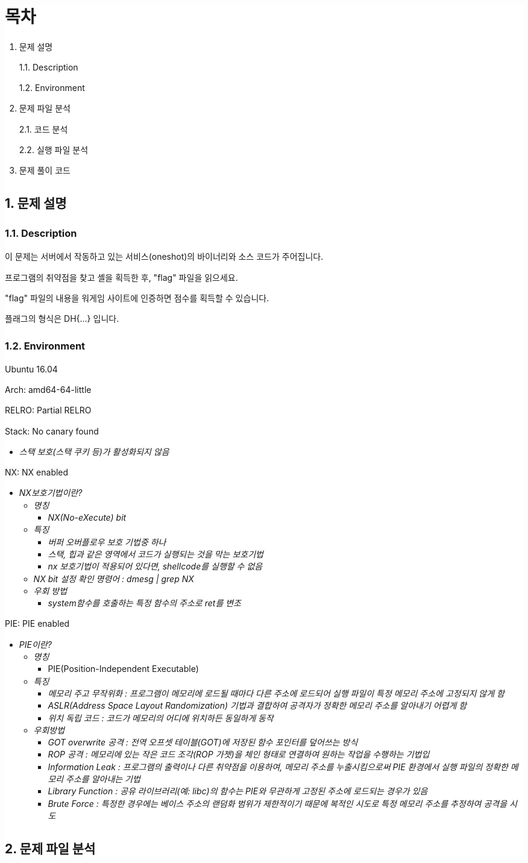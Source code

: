 # 목차
1. 문제 설명

    1.1. Description

    1.2. Environment

2. 문제 파일 분석

    2.1. 코드 분석

    2.2. 실행 파일 분석

3. 문제 풀이 코드

## 1. 문제 설명

### 1.1. Description

이 문제는 서버에서 작동하고 있는 서비스(oneshot)의 바이너리와 소스 코드가 주어집니다.

프로그램의 취약점을 찾고 셸을 획득한 후, "flag" 파일을 읽으세요.

"flag" 파일의 내용을 워게임 사이트에 인증하면 점수를 획득할 수 있습니다.

플래그의 형식은 DH{...} 입니다.

### 1.2. Environment

Ubuntu 16.04

Arch:     amd64-64-little

RELRO:    Partial RELRO

Stack:    No canary found
- *스택 보호(스택 쿠키 등)가 활성화되지 않음*

NX:       NX enabled
- *NX보호기법이란?*
    - *명칭*
        - *NX(No-eXecute) bit*
    - *특징*
        - *버퍼 오버플로우 보호 기법중 하나*
        - *스택, 힙과 같은 영역에서 코드가 실행되는 것을 막는 보호기법*
        - *nx 보호기법이 적용되어 있다면, shellcode를 실행할 수 없음*
    - *NX bit 설정 확인 명령어 : dmesg | grep NX*
    - *우회 방법*
        - *system함수를 호출하는 특정 함수의 주소로 ret를 변조*

PIE:      PIE enabled
- *PIE이란?*
    - *명칭*
        - PIE(Position-Independent Executable)
    - *특징*
        - *메모리 주고 무작위화 : 프로그램이 메모리에 로드될 때마다 다른 주소에 로드되어  실행 파일이 특정 메모리 주소에 고정되지 않게 함*
        - *ASLR(Address Space Layout Randomization) 기법과 결합하여 공격자가 정확한 메모리 주소를 알아내기 어렵게 함*
        - *위치 독립 코드 : 코드가 메모리의 어디에 위치하든 동일하게 동작*
    - *우회방법*
        - *GOT overwrite 공격 : 전역 오프셋 테이블(GOT)에 저장된 함수 포인터를 덮어쓰는 방식*
        - *ROP 공격 : 메모리에 있는 작은 코드 조각(ROP 가젯)을 체인 형태로 연결하여 원하는 작업을 수행하는 기법입*
        - *Information Leak : 프로그램의 출력이나 다른 취약점을 이용하여, 메모리 주소를 누출시킴으로써 PIE 환경에서 실행 파일의 정확한 메모리 주소를 알아내는 기법*
        - *Library Function : 공유 라이브러리(예: libc)의 함수는 PIE와 무관하게 고정된 주소에 로드되는 경우가 있음*
        - *Brute Force : 특정한 경우에는 베이스 주소의 랜덤화 범위가 제한적이기 때문에 복적인 시도로 특정 메모리 주소를 추정하여 공격을 시도*
## 2. 문제 파일 분석

